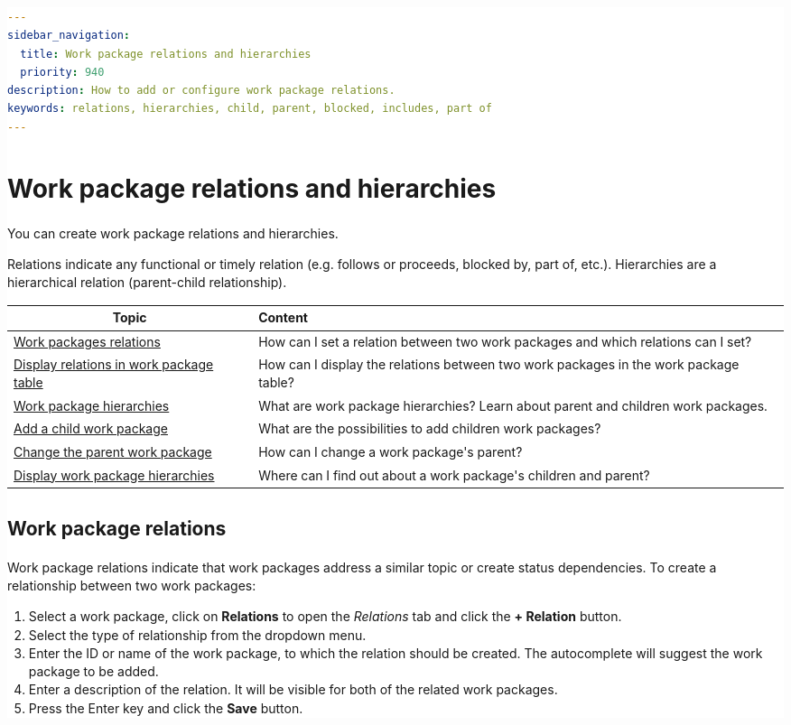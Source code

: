 ```yaml
---
sidebar_navigation:
  title: Work package relations and hierarchies
  priority: 940
description: How to add or configure work package relations.
keywords: relations, hierarchies, child, parent, blocked, includes, part of
---
```


# Work package relations and hierarchies

You can create work package relations and hierarchies.

Relations indicate any functional or timely relation (e.g. follows or proceeds, blocked by, part of, etc.). Hierarchies are a hierarchical relation (parent-child relationship).

| Topic                                                        | Content                                                      |
| ------------------------------------------------------------ | :----------------------------------------------------------- |
| [Work packages relations](#work-package-relations)           | How can I set a relation between two work packages and which relations can I set? |
| [Display relations in work package table](#display-relations-in-a-work-package-table-enterprise-add-on) | How can I display the relations between two work packages in the work package table? |
| [Work package hierarchies](#work-package-hierarchies)        | What are work package hierarchies? Learn about parent and children work packages. |
| [Add a child work package](#add-a-child-work-package)        | What are the possibilities to add children work packages?    |
| [Change the parent work package](#change-the-parent-work-package) | How can I change a work package's parent?                    |
| [Display work package hierarchies](#display-work-package-hierarchies) | Where can I find out about a work package's children and parent? |

## Work package relations

Work package relations indicate that work packages address a similar topic or create status dependencies. To create a relationship between two work packages:

1. Select a work package, click on **Relations** to open the *Relations* tab and click the **+ Relation**  button.
2. Select the type of relationship from the dropdown menu.
3. Enter the ID or name of the work package, to which the relation should be created. The autocomplete will suggest the work package to be added.
4. Enter a description of the relation. It will be visible for both of the related work packages.
5. Press the Enter key and click the **Save** button.
